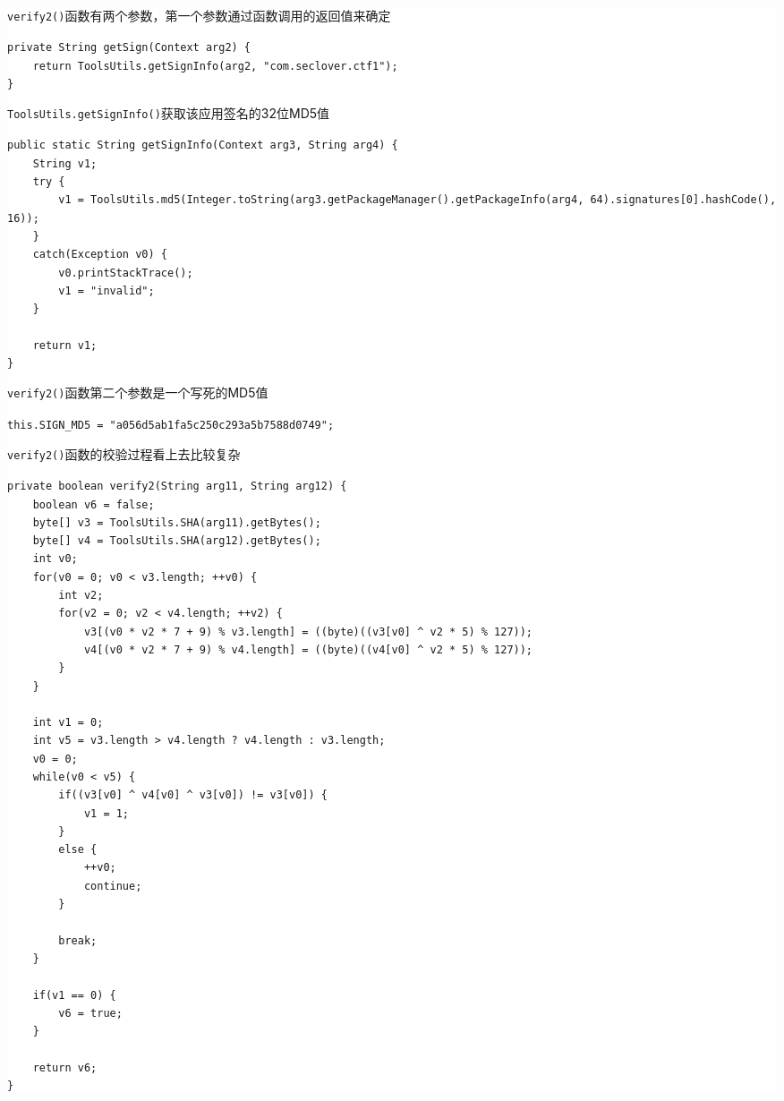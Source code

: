 `verify2()`函数有两个参数，第一个参数通过函数调用的返回值来确定
```
private String getSign(Context arg2) {
    return ToolsUtils.getSignInfo(arg2, "com.seclover.ctf1");
}
```

`ToolsUtils.getSignInfo()`获取该应用签名的32位MD5值
```
public static String getSignInfo(Context arg3, String arg4) {
    String v1;
    try {
        v1 = ToolsUtils.md5(Integer.toString(arg3.getPackageManager().getPackageInfo(arg4, 64).signatures[0].hashCode(), 16));
    }
    catch(Exception v0) {
        v0.printStackTrace();
        v1 = "invalid";
    }

    return v1;
}
```

`verify2()`函数第二个参数是一个写死的MD5值
```
this.SIGN_MD5 = "a056d5ab1fa5c250c293a5b7588d0749";
```

`verify2()`函数的校验过程看上去比较复杂
```
private boolean verify2(String arg11, String arg12) {
    boolean v6 = false;
    byte[] v3 = ToolsUtils.SHA(arg11).getBytes();
    byte[] v4 = ToolsUtils.SHA(arg12).getBytes();
    int v0;
    for(v0 = 0; v0 < v3.length; ++v0) {
        int v2;
        for(v2 = 0; v2 < v4.length; ++v2) {
            v3[(v0 * v2 * 7 + 9) % v3.length] = ((byte)((v3[v0] ^ v2 * 5) % 127));
            v4[(v0 * v2 * 7 + 9) % v4.length] = ((byte)((v4[v0] ^ v2 * 5) % 127));
        }
    }

    int v1 = 0;
    int v5 = v3.length > v4.length ? v4.length : v3.length;
    v0 = 0;
    while(v0 < v5) {
        if((v3[v0] ^ v4[v0] ^ v3[v0]) != v3[v0]) {
            v1 = 1;
        }
        else {
            ++v0;
            continue;
        }

        break;
    }

    if(v1 == 0) {
        v6 = true;
    }

    return v6;
}
```
